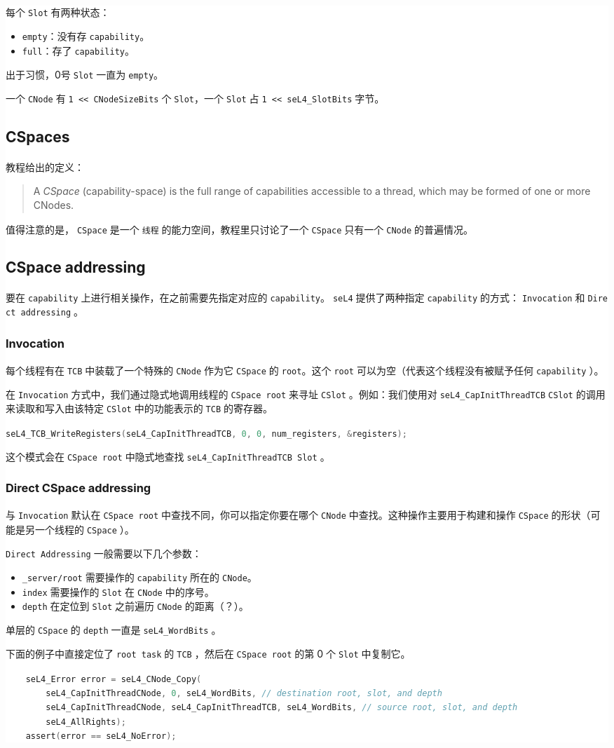 每个 `Slot` 有两种状态：
- `empty`：没有存 `capability`。
- `full`：存了 `capability`。

出于习惯，0号 `Slot` 一直为 `empty`。

一个 `CNode` 有 `1 << CNodeSizeBits` 个 `Slot`，一个 `Slot` 占 `1 << seL4_SlotBits` 字节。

## CSpaces

教程给出的定义：

> A _CSpace_ (capability-space) is the full range of capabilities accessible to a thread, which may be formed of one or more CNodes.

值得注意的是， `CSpace` 是一个 `线程` 的能力空间，教程里只讨论了一个 `CSpace` 只有一个 `CNode` 的普遍情况。

## CSpace addressing

要在 `capability` 上进行相关操作，在之前需要先指定对应的 `capability`。 `seL4` 提供了两种指定 `capability` 的方式： `Invocation` 和 `Direct addressing` 。

### Invocation

每个线程有在 `TCB` 中装载了一个特殊的 `CNode` 作为它 `CSpace` 的 `root`。这个 `root` 可以为空（代表这个线程没有被赋予任何 `capability` ）。

在 `Invocation` 方式中，我们通过隐式地调用线程的 `CSpace root` 来寻址 `CSlot` 。例如：我们使用对 `seL4_CapInitThreadTCB` `CSlot` 的调用来读取和写入由该特定 `CSlot` 中的功能表示的 `TCB` 的寄存器。

```c
seL4_TCB_WriteRegisters(seL4_CapInitThreadTCB, 0, 0, num_registers, &registers);
```

这个模式会在 `CSpace root` 中隐式地查找 `seL4_CapInitThreadTCB Slot` 。

### Direct CSpace addressing

与 `Invocation` 默认在 `CSpace root` 中查找不同，你可以指定你要在哪个 `CNode` 中查找。这种操作主要用于构建和操作 `CSpace` 的形状（可能是另一个线程的 `CSpace` ）。

`Direct Addressing` 一般需要以下几个参数：
- `_server/root`  需要操作的 `capability` 所在的 `CNode`。
- `index`  需要操作的 `Slot` 在 `CNode` 中的序号。
- `depth`  在定位到 `Slot` 之前遍历 `CNode` 的距离（？）。

单层的 `CSpace` 的 `depth` 一直是 `seL4_WordBits` 。

下面的例子中直接定位了 `root task` 的 `TCB` ，然后在 `CSpace root` 的第 0 个 `Slot` 中复制它。

```c
    seL4_Error error = seL4_CNode_Copy(
        seL4_CapInitThreadCNode, 0, seL4_WordBits, // destination root, slot, and depth
        seL4_CapInitThreadCNode, seL4_CapInitThreadTCB, seL4_WordBits, // source root, slot, and depth
        seL4_AllRights);
    assert(error == seL4_NoError);
```
